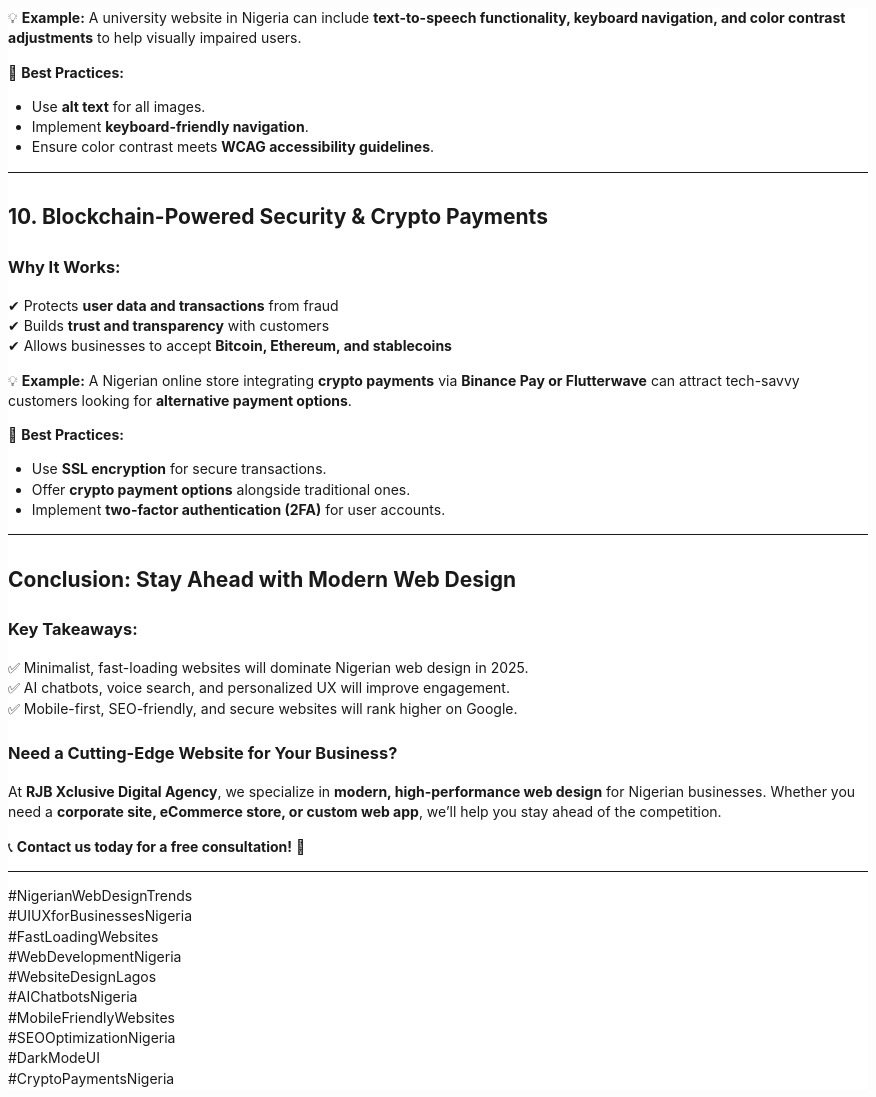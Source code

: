 💡 **Example:** A university website in Nigeria can include **text-to-speech functionality, keyboard navigation, and color contrast adjustments** to help visually impaired users.

🔹 **Best Practices:**

- Use **alt text** for all images.
- Implement **keyboard-friendly navigation**.
- Ensure color contrast meets **WCAG accessibility guidelines**.

---

## **10. Blockchain-Powered Security & Crypto Payments**

### **Why It Works:**

✔ Protects **user data and transactions** from fraud  
✔ Builds **trust and transparency** with customers  
✔ Allows businesses to accept **Bitcoin, Ethereum, and stablecoins**

💡 **Example:** A Nigerian online store integrating **crypto payments** via **Binance Pay or Flutterwave** can attract tech-savvy customers looking for **alternative payment options**.

🔹 **Best Practices:**

- Use **SSL encryption** for secure transactions.
- Offer **crypto payment options** alongside traditional ones.
- Implement **two-factor authentication (2FA)** for user accounts.

---

## **Conclusion: Stay Ahead with Modern Web Design**

### **Key Takeaways:**

✅ Minimalist, fast-loading websites will dominate Nigerian web design in 2025.  
✅ AI chatbots, voice search, and personalized UX will improve engagement.  
✅ Mobile-first, SEO-friendly, and secure websites will rank higher on Google.

### **Need a Cutting-Edge Website for Your Business?**

At **RJB Xclusive Digital Agency**, we specialize in **modern, high-performance web design** for Nigerian businesses. Whether you need a **corporate site, eCommerce store, or custom web app**, we’ll help you stay ahead of the competition.

📞 **Contact us today for a free consultation!** 🚀

---

#NigerianWebDesignTrends  
#UIUXforBusinessesNigeria  
#FastLoadingWebsites  
#WebDevelopmentNigeria  
#WebsiteDesignLagos  
#AIChatbotsNigeria  
#MobileFriendlyWebsites  
#SEOOptimizationNigeria  
#DarkModeUI  
#CryptoPaymentsNigeria

